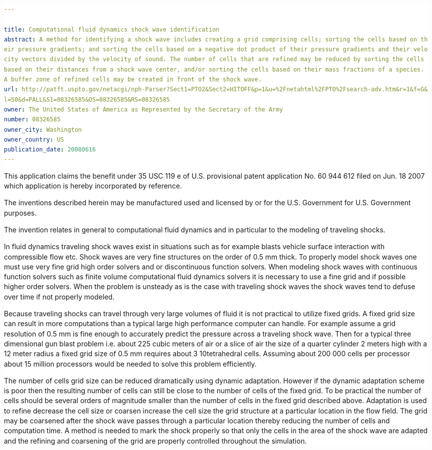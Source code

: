 ```yaml
---

title: Computational fluid dynamics shock wave identification
abstract: A method for identifying a shock wave includes creating a grid comprising cells; sorting the cells based on their pressure gradients; and sorting the cells based on a negative dot product of their pressure gradients and their velocity vectors divided by the velocity of sound. The number of cells that are refined may be reduced by sorting the cells based on their distances from a shock wave center, and/or sorting the cells based on their mass fractions of a species. A buffer zone of refined cells may be created in front of the shock wave.
url: http://patft.uspto.gov/netacgi/nph-Parser?Sect1=PTO2&Sect2=HITOFF&p=1&u=%2Fnetahtml%2FPTO%2Fsearch-adv.htm&r=1&f=G&l=50&d=PALL&S1=08326585&OS=08326585&RS=08326585
owner: The United States of America as Represented by the Secretary of the Army
number: 08326585
owner_city: Washington
owner_country: US
publication_date: 20080616
---
```

This application claims the benefit under 35 USC 119 e of U.S. provisional patent application No. 60 944 612 filed on Jun. 18 2007 which application is hereby incorporated by reference.

The inventions described herein may be manufactured used and licensed by or for the U.S. Government for U.S. Government purposes.

The invention relates in general to computational fluid dynamics and in particular to the modeling of traveling shocks.

In fluid dynamics traveling shock waves exist in situations such as for example blasts vehicle surface interaction with compressible flow etc. Shock waves are very fine structures on the order of 0.5 mm thick. To properly model shock waves one must use very fine grid high order solvers and or discontinuous function solvers. When modeling shock waves with continuous function solvers such as finite volume computational fluid dynamics solvers it is necessary to use a fine grid and if possible higher order solvers. When the problem is unsteady as is the case with traveling shock waves the shock waves tend to defuse over time if not properly modeled.

Because traveling shocks can travel through very large volumes of fluid it is not practical to utilize fixed grids. A fixed grid size can result in more computations than a typical large high performance computer can handle. For example assume a grid resolution of 0.5 mm is fine enough to accurately predict the pressure across a traveling shock wave. Then for a typical three dimensional gun blast problem i.e. about 225 cubic meters of air or a slice of air the size of a quarter cylinder 2 meters high with a 12 meter radius a fixed grid size of 0.5 mm requires about 3 10tetrahedral cells. Assuming about 200 000 cells per processor about 15 million processors would be needed to solve this problem efficiently.

The number of cells grid size can be reduced dramatically using dynamic adaptation. However if the dynamic adaptation scheme is poor then the resulting number of cells can still be close to the number of cells of the fixed grid. To be practical the number of cells should be several orders of magnitude smaller than the number of cells in the fixed grid described above. Adaptation is used to refine decrease the cell size or coarsen increase the cell size the grid structure at a particular location in the flow field. The grid may be coarsened after the shock wave passes through a particular location thereby reducing the number of cells and computation time. A method is needed to mark the shock properly so that only the cells in the area of the shock wave are adapted and the refining and coarsening of the grid are properly controlled throughout the simulation.
